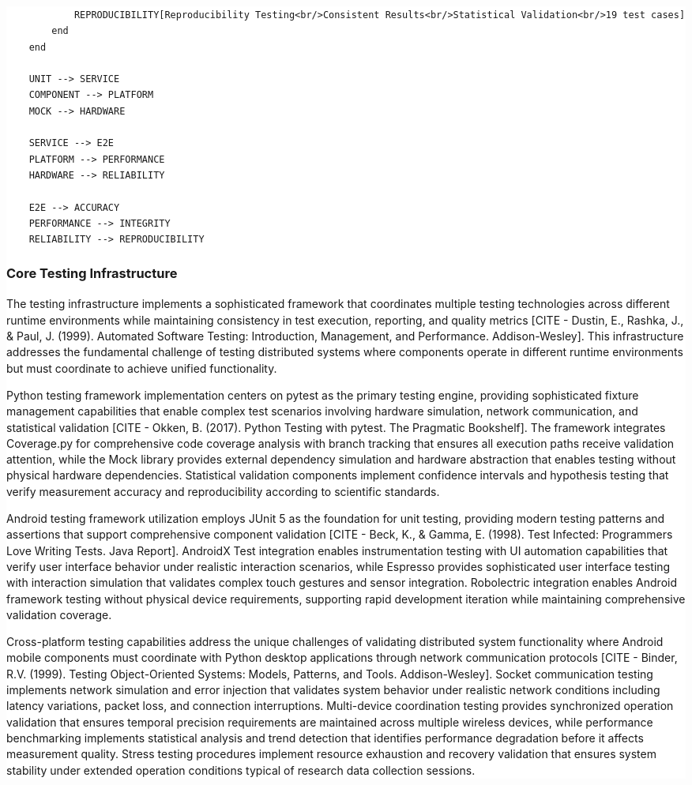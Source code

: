 ```mermaid
            REPRODUCIBILITY[Reproducibility Testing<br/>Consistent Results<br/>Statistical Validation<br/>19 test cases]
        end
    end
    
    UNIT --> SERVICE
    COMPONENT --> PLATFORM
    MOCK --> HARDWARE
    
    SERVICE --> E2E
    PLATFORM --> PERFORMANCE
    HARDWARE --> RELIABILITY
    
    E2E --> ACCURACY
    PERFORMANCE --> INTEGRITY
    RELIABILITY --> REPRODUCIBILITY
```

### Core Testing Infrastructure

The testing infrastructure implements a sophisticated framework that coordinates multiple testing technologies across different runtime environments while maintaining consistency in test execution, reporting, and quality metrics [CITE - Dustin, E., Rashka, J., & Paul, J. (1999). Automated Software Testing: Introduction, Management, and Performance. Addison-Wesley]. This infrastructure addresses the fundamental challenge of testing distributed systems where components operate in different runtime environments but must coordinate to achieve unified functionality.

Python testing framework implementation centers on pytest as the primary testing engine, providing sophisticated fixture management capabilities that enable complex test scenarios involving hardware simulation, network communication, and statistical validation [CITE - Okken, B. (2017). Python Testing with pytest. The Pragmatic Bookshelf]. The framework integrates Coverage.py for comprehensive code coverage analysis with branch tracking that ensures all execution paths receive validation attention, while the Mock library provides external dependency simulation and hardware abstraction that enables testing without physical hardware dependencies. Statistical validation components implement confidence intervals and hypothesis testing that verify measurement accuracy and reproducibility according to scientific standards.

Android testing framework utilization employs JUnit 5 as the foundation for unit testing, providing modern testing patterns and assertions that support comprehensive component validation [CITE - Beck, K., & Gamma, E. (1998). Test Infected: Programmers Love Writing Tests. Java Report]. AndroidX Test integration enables instrumentation testing with UI automation capabilities that verify user interface behavior under realistic interaction scenarios, while Espresso provides sophisticated user interface testing with interaction simulation that validates complex touch gestures and sensor integration. Robolectric integration enables Android framework testing without physical device requirements, supporting rapid development iteration while maintaining comprehensive validation coverage.

Cross-platform testing capabilities address the unique challenges of validating distributed system functionality where Android mobile components must coordinate with Python desktop applications through network communication protocols [CITE - Binder, R.V. (1999). Testing Object-Oriented Systems: Models, Patterns, and Tools. Addison-Wesley]. Socket communication testing implements network simulation and error injection that validates system behavior under realistic network conditions including latency variations, packet loss, and connection interruptions. Multi-device coordination testing provides synchronized operation validation that ensures temporal precision requirements are maintained across multiple wireless devices, while performance benchmarking implements statistical analysis and trend detection that identifies performance degradation before it affects measurement quality. Stress testing procedures implement resource exhaustion and recovery validation that ensures system stability under extended operation conditions typical of research data collection sessions.
